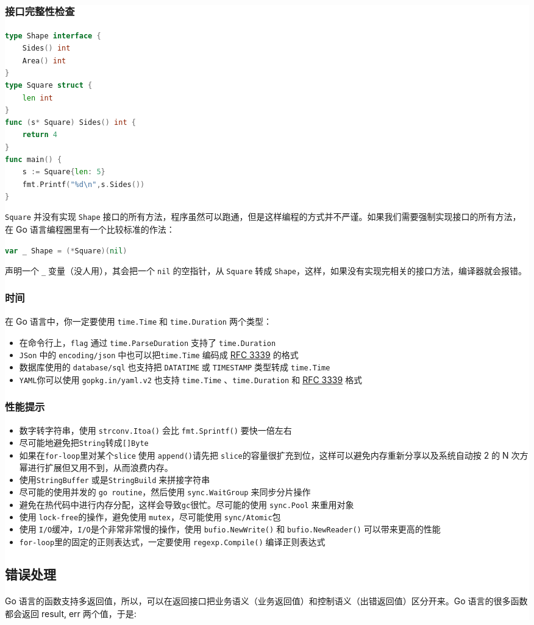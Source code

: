 ### 接口完整性检查

```go
type Shape interface {
    Sides() int
    Area() int
}
type Square struct {
    len int
}
func (s* Square) Sides() int {
    return 4
}
func main() {
    s := Square{len: 5}
    fmt.Printf("%d\n",s.Sides())
}
```

`Square` 并没有实现 `Shape` 接口的所有方法，程序虽然可以跑通，但是这样编程的方式并不严谨。如果我们需要强制实现接口的所有方法，在 Go 语言编程圈里有一个比较标准的作法：

```go
var _ Shape = (*Square)(nil)
```

声明一个 `_` 变量（没人用），其会把一个 `nil` 的空指针，从 `Square` 转成 `Shape`，这样，如果没有实现完相关的接口方法，编译器就会报错。

### 时间

在 Go 语言中，你一定要使用 `time.Time` 和 `time.Duration` 两个类型：

-   在命令行上，`flag` 通过 `time.ParseDuration` 支持了 `time.Duration`
-   `JSon` 中的 `encoding/json` 中也可以把`time.Time` 编码成 [RFC 3339](https://tools.ietf.org/html/rfc3339) 的格式
-   数据库使用的 `database/sql` 也支持把 `DATATIME` 或 `TIMESTAMP` 类型转成 `time.Time`
-   `YAML`你可以使用 `gopkg.in/yaml.v2` 也支持 `time.Time` 、`time.Duration` 和 [RFC 3339](https://tools.ietf.org/html/rfc3339) 格式

### 性能提示

-   数字转字符串，使用 `strconv.Itoa()` 会比 `fmt.Sprintf()` 要快一倍左右
-   尽可能地避免把`String`转成`[]Byte`
-   如果在`for-loop`里对某个`slice` 使用 `append()`请先把 `slice`的容量很扩充到位，这样可以避免内存重新分享以及系统自动按 2 的 N 次方幂进行扩展但又用不到，从而浪费内存。
-   使用`StringBuffer` 或是`StringBuild` 来拼接字符串
-   尽可能的使用并发的 `go routine`，然后使用 `sync.WaitGroup` 来同步分片操作
-   避免在热代码中进行内存分配，这样会导致`gc`很忙。尽可能的使用 `sync.Pool` 来重用对象
-   使用 `lock-free`的操作，避免使用 `mutex`，尽可能使用 `sync/Atomic`包
-   使用 `I/O`缓冲，`I/O`是个非常非常慢的操作，使用 `bufio.NewWrite()` 和 `bufio.NewReader()` 可以带来更高的性能
-   `for-loop`里的固定的正则表达式，一定要使用 `regexp.Compile()` 编译正则表达式

## 错误处理

Go 语言的函数支持多返回值，所以，可以在返回接口把业务语义（业务返回值）和控制语义（出错返回值）区分开来。Go 语言的很多函数都会返回 result, err 两个值，于是:
